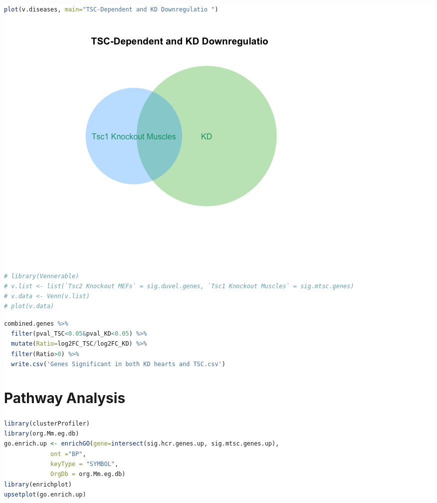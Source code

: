 ```r
plot(v.diseases, main="TSC-Dependent and KD Downregulatio ")
```

![](figures/kd-mtsc-venn-3.png)

```r
# library(Vennerable)
# v.list <- list(`Tsc2 Knockout MEFs` = sig.duvel.genes, `Tsc1 Knockout Muscles` = sig.mtsc.genes)
# v.data <- Venn(v.list)
# plot(v.data)
```


```r
combined.genes %>%
  filter(pval_TSC<0.05&pval_KD<0.05) %>%
  mutate(Ratio=log2FC_TSC/log2FC_KD) %>%
  filter(Ratio>0) %>%
  write.csv('Genes Significant in both KD hearts and TSC.csv')
```

# Pathway Analysis


```r
library(clusterProfiler)
library(org.Mm.eg.db)
go.enrich.up <- enrichGO(gene=intersect(sig.hcr.genes.up, sig.mtsc.genes.up), 
             ont ="BP", 
             keyType = "SYMBOL", 
             OrgDb = org.Mm.eg.db)
library(enrichplot)
upsetplot(go.enrich.up)
```
